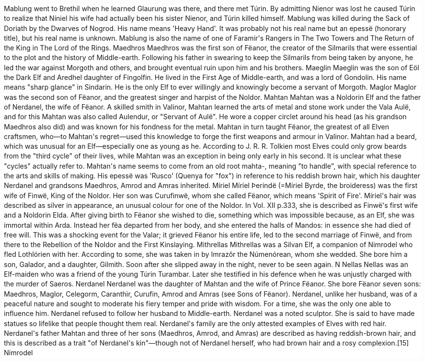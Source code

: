 Mablung went to Brethil when he learned Glaurung was there, and there met Túrin. By admitting Nienor was lost he caused Túrin to realize that Níniel his wife had actually been his sister Nienor, and Túrin killed himself.
Mablung was killed during the Sack of Doriath by the Dwarves of Nogrod.
His name means 'Heavy Hand'. It was probably not his real name but an epessë (honorary title), but his real name is unknown.
Mablung is also the name of one of Faramir's Rangers in The Two Towers and The Return of the King in The Lord of the Rings.
Maedhros
Maedhros was the first son of Fëanor, the creator of the Silmarils that were essential to the plot and the history of Middle-earth. Following his father in swearing to keep the Silmarils from being taken by anyone, he led the war against Morgoth and others, and brought eventual ruin upon him and his brothers.
Maeglin
Maeglin was the son of Eöl the Dark Elf and Aredhel daughter of Fingolfin. He lived in the First Age of Middle-earth, and was a lord of Gondolin. His name means "sharp glance" in Sindarin.
He is the only Elf to ever willingly and knowingly become a servant of Morgoth.
Maglor
Maglor was the second son of Fëanor, and the greatest singer and harpist of the Noldor.
Mahtan
Mahtan was a Noldorin Elf and the father of Nerdanel, the wife of Fëanor.
A skilled smith in Valinor, Mahtan learned the arts of metal and stone work under the Vala Aulë, and for this Mahtan was also called Aulendur, or "Servant of Aulë". He wore a copper circlet around his head (as his grandson Maedhros also did) and was known for his fondness for the metal. Mahtan in turn taught Fëanor, the greatest of all Elven craftsmen, who—to Mahtan's regret—used this knowledge to forge the first weapons and armour in Valinor.
Mahtan had a beard, which was unusual for an Elf—especially one as young as he. According to J. R. R. Tolkien most Elves could only grow beards from the "third cycle" of their lives, while Mahtan was an exception in being only early in his second. It is unclear what these "cycles" actually refer to. Mahtan's name seems to come from an old root mahta-, meaning "to handle", with special reference to the arts and skills of making.
His epessë was 'Rusco' (Quenya for "fox") in reference to his reddish brown hair, which his daughter Nerdanel and grandsons Maedhros, Amrod and Amras inherited.
Míriel
Míriel Þerindë (=Míriel Byrde, the broideress) was the first wife of Finwë, King of the Noldor. Her son was Curufinwë, whom she called Fëanor, which means 'Spirit of Fire'. Míriel's hair was described as silver in appearance, an unusual colour for one of the Noldor. In Vol. XII p.333, she is described as Finwë's first wife and a Noldorin Elda.
After giving birth to Fëanor she wished to die, something which was impossible because, as an Elf, she was immortal within Arda. Instead her fëa departed from her body, and she entered the halls of Mandos: in essence she had died of free will. This was a shocking event for the Valar; it grieved Fëanor his entire life, led to the second marriage of Finwë, and from there to the Rebellion of the Noldor and the First Kinslaying.
Mithrellas
Mithrellas was a Silvan Elf, a companion of Nimrodel who fled Lothlórien with her. According to some, she was taken in by Imrazôr the Númenórean, whom she wedded. She bore him a son, Galador, and a daughter, Gilmith. Soon after she slipped away in the night, never to be seen again.
N
Nellas
Nellas was an Elf-maiden who was a friend of the young Túrin Turambar. Later she testified in his defence when he was unjustly charged with the murder of Saeros.
Nerdanel
Nerdanel was the daughter of Mahtan and the wife of Prince Fëanor.
She bore Fëanor seven sons: Maedhros, Maglor, Celegorm, Caranthir, Curufin, Amrod and Amras (see Sons of Fëanor). Nerdanel, unlike her husband, was of a peaceful nature and sought to moderate his fiery temper and pride with wisdom. For a time, she was the only one able to influence him. Nerdanel refused to follow her husband to Middle-earth.
Nerdanel was a noted sculptor. She is said to have made statues so lifelike that people thought them real.
Nerdanel's family are the only attested examples of Elves with red hair. Nerdanel's father Mahtan and three of her sons (Maedhros, Amrod, and Amras) are described as having reddish-brown hair, and this is described as a trait "of Nerdanel's kin"—though not of Nerdanel herself, who had brown hair and a rosy complexion.[15]
Nimrodel